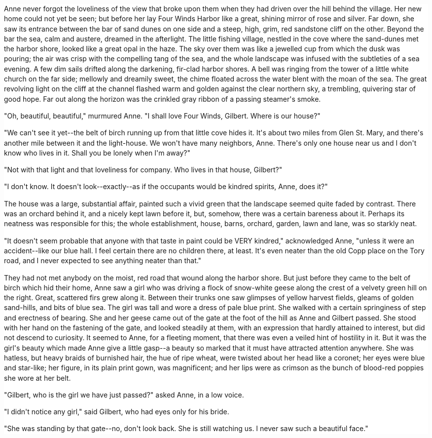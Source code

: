 Anne never forgot the loveliness of the view that broke upon them when they had driven over the hill behind the village. Her new home could not yet be seen; but before her lay Four Winds Harbor like a great, shining mirror of rose and silver. Far down, she saw its entrance between the bar of sand dunes on one side and a steep, high, grim, red sandstone cliff on the other. Beyond the bar the sea, calm and austere, dreamed in the afterlight. The little fishing village, nestled in the cove where the sand-dunes met the harbor shore, looked like a great opal in the haze. The sky over them was like a jewelled cup from which the dusk was pouring; the air was crisp with the compelling tang of the sea, and the whole landscape was infused with the subtleties of a sea evening. A few dim sails drifted along the darkening, fir-clad harbor shores. A bell was ringing from the tower of a little white church on the far side; mellowly and dreamily sweet, the chime floated across the water blent with the moan of the sea. The great revolving light on the cliff at the channel flashed warm and golden against the clear northern sky, a trembling, quivering star of good hope. Far out along the horizon was the crinkled gray ribbon of a passing steamer's smoke.

"Oh, beautiful, beautiful," murmured Anne. "I shall love Four Winds, Gilbert. Where is our house?"

"We can't see it yet--the belt of birch running up from that little cove hides it. It's about two miles from Glen St. Mary, and there's another mile between it and the light-house. We won't have many neighbors, Anne. There's only one house near us and I don't know who lives in it. Shall you be lonely when I'm away?"

"Not with that light and that loveliness for company. Who lives in that house, Gilbert?"

"I don't know. It doesn't look--exactly--as if the occupants would be kindred spirits, Anne, does it?"

The house was a large, substantial affair, painted such a vivid green that the landscape seemed quite faded by contrast. There was an orchard behind it, and a nicely kept lawn before it, but, somehow, there was a certain bareness about it. Perhaps its neatness was responsible for this; the whole establishment, house, barns, orchard, garden, lawn and lane, was so starkly neat.

"It doesn't seem probable that anyone with that taste in paint could be VERY kindred," acknowledged Anne, "unless it were an accident--like our blue hall. I feel certain there are no children there, at least. It's even neater than the old Copp place on the Tory road, and I never expected to see anything neater than that."

They had not met anybody on the moist, red road that wound along the harbor shore. But just before they came to the belt of birch which hid their home, Anne saw a girl who was driving a flock of snow-white geese along the crest of a velvety green hill on the right. Great, scattered firs grew along it. Between their trunks one saw glimpses of yellow harvest fields, gleams of golden sand-hills, and bits of blue sea. The girl was tall and wore a dress of pale blue print. She walked with a certain springiness of step and erectness of bearing. She and her geese came out of the gate at the foot of the hill as Anne and Gilbert passed. She stood with her hand on the fastening of the gate, and looked steadily at them, with an expression that hardly attained to interest, but did not descend to curiosity. It seemed to Anne, for a fleeting moment, that there was even a veiled hint of hostility in it. But it was the girl's beauty which made Anne give a little gasp--a beauty so marked that it must have attracted attention anywhere. She was hatless, but heavy braids of burnished hair, the hue of ripe wheat, were twisted about her head like a coronet; her eyes were blue and star-like; her figure, in its plain print gown, was magnificent; and her lips were as crimson as the bunch of blood-red poppies she wore at her belt.

"Gilbert, who is the girl we have just passed?" asked Anne, in a low voice.

"I didn't notice any girl," said Gilbert, who had eyes only for his bride.

"She was standing by that gate--no, don't look back. She is still watching us. I never saw such a beautiful face."
